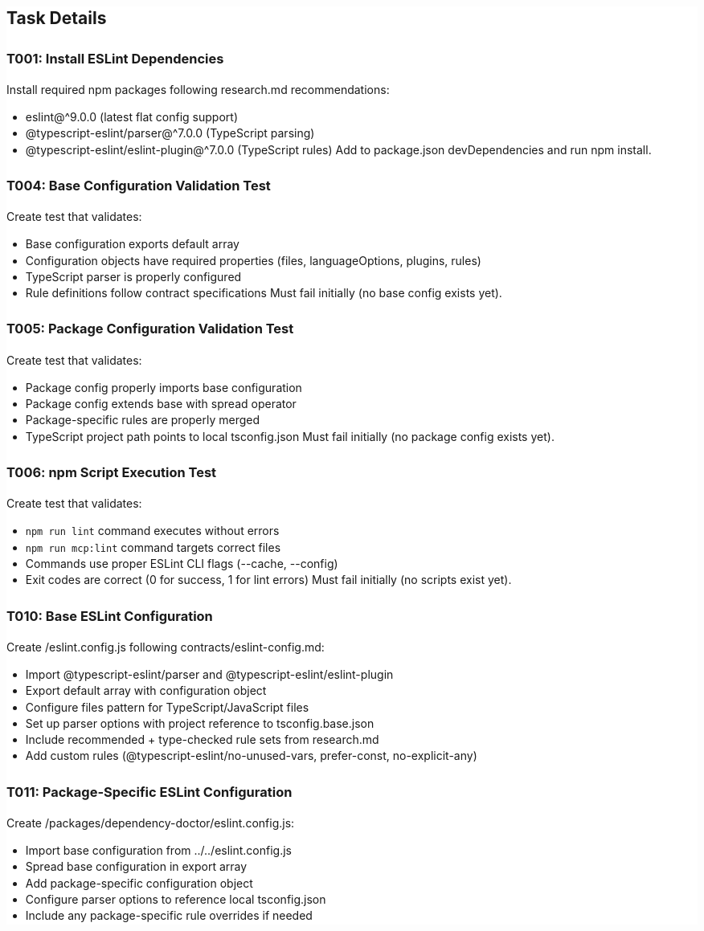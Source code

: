 
## Task Details

### T001: Install ESLint Dependencies
Install required npm packages following research.md recommendations:
- eslint@^9.0.0 (latest flat config support)
- @typescript-eslint/parser@^7.0.0 (TypeScript parsing)
- @typescript-eslint/eslint-plugin@^7.0.0 (TypeScript rules)
Add to package.json devDependencies and run npm install.

### T004: Base Configuration Validation Test
Create test that validates:
- Base configuration exports default array
- Configuration objects have required properties (files, languageOptions, plugins, rules)
- TypeScript parser is properly configured
- Rule definitions follow contract specifications
Must fail initially (no base config exists yet).

### T005: Package Configuration Validation Test
Create test that validates:
- Package config properly imports base configuration
- Package config extends base with spread operator
- Package-specific rules are properly merged
- TypeScript project path points to local tsconfig.json
Must fail initially (no package config exists yet).

### T006: npm Script Execution Test
Create test that validates:
- `npm run lint` command executes without errors
- `npm run mcp:lint` command targets correct files
- Commands use proper ESLint CLI flags (--cache, --config)
- Exit codes are correct (0 for success, 1 for lint errors)
Must fail initially (no scripts exist yet).

### T010: Base ESLint Configuration
Create /eslint.config.js following contracts/eslint-config.md:
- Import @typescript-eslint/parser and @typescript-eslint/eslint-plugin
- Export default array with configuration object
- Configure files pattern for TypeScript/JavaScript files
- Set up parser options with project reference to tsconfig.base.json
- Include recommended + type-checked rule sets from research.md
- Add custom rules (@typescript-eslint/no-unused-vars, prefer-const, no-explicit-any)

### T011: Package-Specific ESLint Configuration
Create /packages/dependency-doctor/eslint.config.js:
- Import base configuration from ../../eslint.config.js
- Spread base configuration in export array
- Add package-specific configuration object
- Configure parser options to reference local tsconfig.json
- Include any package-specific rule overrides if needed
